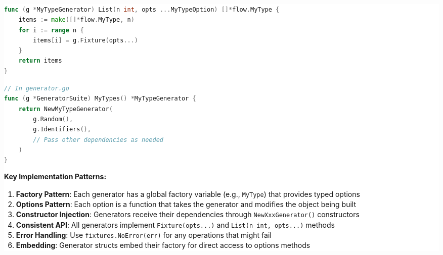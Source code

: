 ```go
func (g *MyTypeGenerator) List(n int, opts ...MyTypeOption) []*flow.MyType {
	items := make([]*flow.MyType, n)
	for i := range n {
		items[i] = g.Fixture(opts...)
	}
	return items
}
```

```go
// In generator.go
func (g *GeneratorSuite) MyTypes() *MyTypeGenerator {
	return NewMyTypeGenerator(
		g.Random(),
		g.Identifiers(),
		// Pass other dependencies as needed
	)
}
```

**Key Implementation Patterns:**

1. **Factory Pattern**: Each generator has a global factory variable (e.g., `MyType`) that provides typed options
2. **Options Pattern**: Each option is a function that takes the generator and modifies the object being built
3. **Constructor Injection**: Generators receive their dependencies through `NewXxxGenerator()` constructors
4. **Consistent API**: All generators implement `Fixture(opts...)` and `List(n int, opts...)` methods
5. **Error Handling**: Use `fixtures.NoError(err)` for any operations that might fail
6. **Embedding**: Generator structs embed their factory for direct access to options methods 